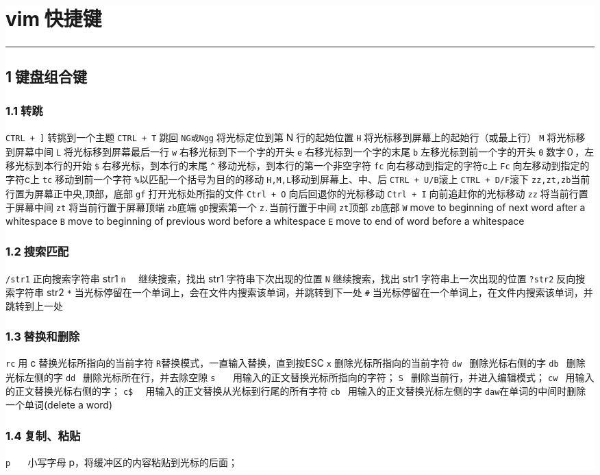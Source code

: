 ﻿# vim 快捷键
---
## 1 键盘组合键
### 1.1 转跳
`CTRL + ]`  转挑到一个主题
`CTRL + T`  跳回
`NG或Ngg`    将光标定位到第 N 行的起始位置
`H`                将光标移到屏幕上的起始行（或最上行）
`M`                将光标移到屏幕中间
`L`                将光标移到屏幕最后一行
`w`                右移光标到下一个字的开头
`e`                右移光标到一个字的末尾
`b`                左移光标到前一个字的开头
`0`                数字０，左移光标到本行的开始
`$`                右移光标，到本行的末尾
`^`                移动光标，到本行的第一个非空字符
`fc`               向右移动到指定的字符c上
`Fc`               向左移动到指定的字符c上
`tc` 移动到前一个字符
`%`以匹配一个括号为目的的移动
`H,M,L`移动到屏幕上、中、后
`CTRL + U/B`滚上
`CTRL + D/F`滚下
`zz,zt,zb`当前行置为屏幕正中央,顶部，底部
`gf` 打开光标处所指的文件
`Ctrl + O` 向后回退你的光标移动
`Ctrl + I` 向前追赶你的光标移动
`zz` 将当前行置于屏幕中间
`zt` 将当前行置于屏幕顶端 
`zb`底端
`gD`搜索第一个
`z.`当前行置于中间
`zt`顶部
`zb`底部
`W`   move to beginning of next word after a whitespace
`B`   move to beginning of previous word before a whitespace
`E`   move to end of word before a whitespace
### 1.2 搜索匹配
`/str1`               正向搜索字符串 str1
`n  `                  继续搜索，找出 str1 字符串下次出现的位置
`N`                    继续搜索，找出 str1 字符串上一次出现的位置
`?str2`                反向搜索字符串 str2 
`*`          当光标停留在一个单词上，会在文件内搜索该单词，并跳转到下一处
`#`          当光标停留在一个单词上，在文件内搜索该单词，并跳转到上一处

### 1.3 替换和删除
`rc`                 用 c 替换光标所指向的当前字符
`R`替换模式，一直输入替换，直到按ESC
`x`                  删除光标所指向的当前字符
`dw `                删除光标右侧的字
`db `                删除光标左侧的字
`dd `                删除光标所在行，并去除空隙
`s   `             用输入的正文替换光标所指向的字符；
`S `               删除当前行，并进入编辑模式；
`cw `              用输入的正文替换光标右侧的字；
`c$  `             用输入的正文替换从光标到行尾的所有字符
`cb `              用输入的正文替换光标左侧的字
`daw`在单词的中间时删除一个单词(delete a word)
### 1.4 复制、粘贴
`p   `            小写字母 p，将缓冲区的内容粘贴到光标的后面；